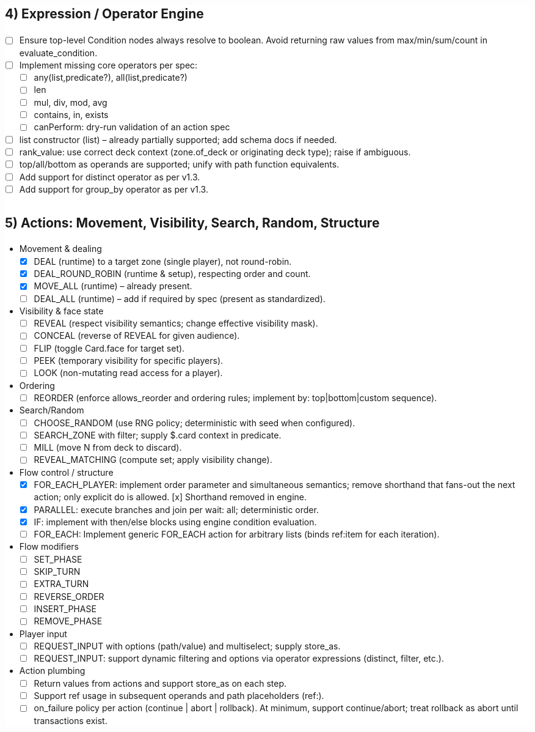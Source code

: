 ## 4) Expression / Operator Engine
- [ ] Ensure top-level Condition nodes always resolve to boolean. Avoid returning raw values from max/min/sum/count in evaluate_condition.
- [ ] Implement missing core operators per spec:
  - [ ] any(list,predicate?), all(list,predicate?)
  - [ ] len
  - [ ] mul, div, mod, avg
  - [ ] contains, in, exists
  - [ ] canPerform: dry-run validation of an action spec
- [ ] list constructor (list) – already partially supported; add schema docs if needed.
- [ ] rank_value: use correct deck context (zone.of_deck or originating deck type); raise if ambiguous.
- [ ] top/all/bottom as operands are supported; unify with path function equivalents.
- [ ] Add support for distinct operator as per v1.3.
- [ ] Add support for group_by operator as per v1.3.

## 5) Actions: Movement, Visibility, Search, Random, Structure
- Movement & dealing
  - [x] DEAL (runtime) to a target zone (single player), not round-robin.
  - [x] DEAL_ROUND_ROBIN (runtime & setup), respecting order and count.
  - [x] MOVE_ALL (runtime) – already present.
  - [ ] DEAL_ALL (runtime) – add if required by spec (present as standardized).
- Visibility & face state
  - [ ] REVEAL (respect visibility semantics; change effective visibility mask).
  - [ ] CONCEAL (reverse of REVEAL for given audience).
  - [ ] FLIP (toggle Card.face for target set).
  - [ ] PEEK (temporary visibility for specific players).
  - [ ] LOOK (non-mutating read access for a player).
- Ordering
  - [ ] REORDER (enforce allows_reorder and ordering rules; implement by: top|bottom|custom sequence).
- Search/Random
  - [ ] CHOOSE_RANDOM (use RNG policy; deterministic with seed when configured).
  - [ ] SEARCH_ZONE with filter; supply $.card context in predicate.
  - [ ] MILL (move N from deck to discard).
  - [ ] REVEAL_MATCHING (compute set; apply visibility change).
- Flow control / structure
  - [x] FOR_EACH_PLAYER: implement order parameter and simultaneous semantics; remove shorthand that fans-out the next action; only explicit do is allowed. [x] Shorthand removed in engine.
  - [x] PARALLEL: execute branches and join per wait: all; deterministic order.
  - [x] IF: implement with then/else blocks using engine condition evaluation.
  - [ ] FOR_EACH: Implement generic FOR_EACH action for arbitrary lists (binds ref:item for each iteration).
- Flow modifiers
  - [ ] SET_PHASE
  - [ ] SKIP_TURN
  - [ ] EXTRA_TURN
  - [ ] REVERSE_ORDER
  - [ ] INSERT_PHASE
  - [ ] REMOVE_PHASE
- Player input
  - [ ] REQUEST_INPUT with options (path/value) and multiselect; supply store_as.
  - [ ] REQUEST_INPUT: support dynamic filtering and options via operator expressions (distinct, filter, etc.).
- Action plumbing
  - [ ] Return values from actions and support store_as on each step.
  - [ ] Support ref usage in subsequent operands and path placeholders (ref:<name>).
  - [ ] on_failure policy per action (continue | abort | rollback). At minimum, support continue/abort; treat rollback as abort until transactions exist.
